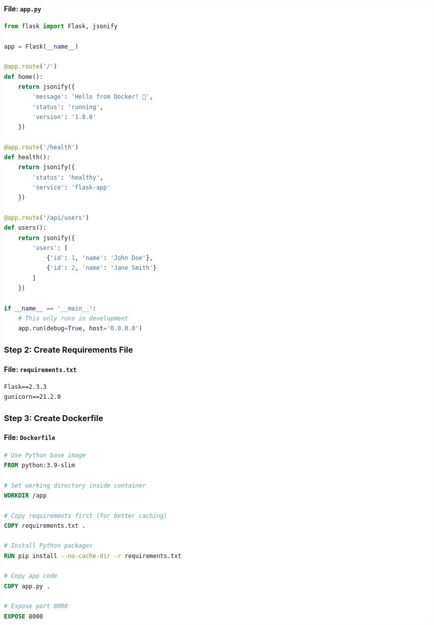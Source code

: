 **File: `app.py`**
```python
from flask import Flask, jsonify

app = Flask(__name__)

@app.route('/')
def home():
    return jsonify({
        'message': 'Hello from Docker! 🐳',
        'status': 'running',
        'version': '1.0.0'
    })

@app.route('/health')
def health():
    return jsonify({
        'status': 'healthy',
        'service': 'flask-app'
    })

@app.route('/api/users')
def users():
    return jsonify({
        'users': [
            {'id': 1, 'name': 'John Doe'},
            {'id': 2, 'name': 'Jane Smith'}
        ]
    })

if __name__ == '__main__':
    # This only runs in development
    app.run(debug=True, host='0.0.0.0')
```

### Step 2: Create Requirements File

**File: `requirements.txt`**
```
Flask==2.3.3
gunicorn==21.2.0
```

### Step 3: Create Dockerfile

**File: `Dockerfile`**
```dockerfile
# Use Python base image
FROM python:3.9-slim

# Set working directory inside container
WORKDIR /app

# Copy requirements first (for better caching)
COPY requirements.txt .

# Install Python packages
RUN pip install --no-cache-dir -r requirements.txt

# Copy app code
COPY app.py .

# Expose port 8000
EXPOSE 8000

```